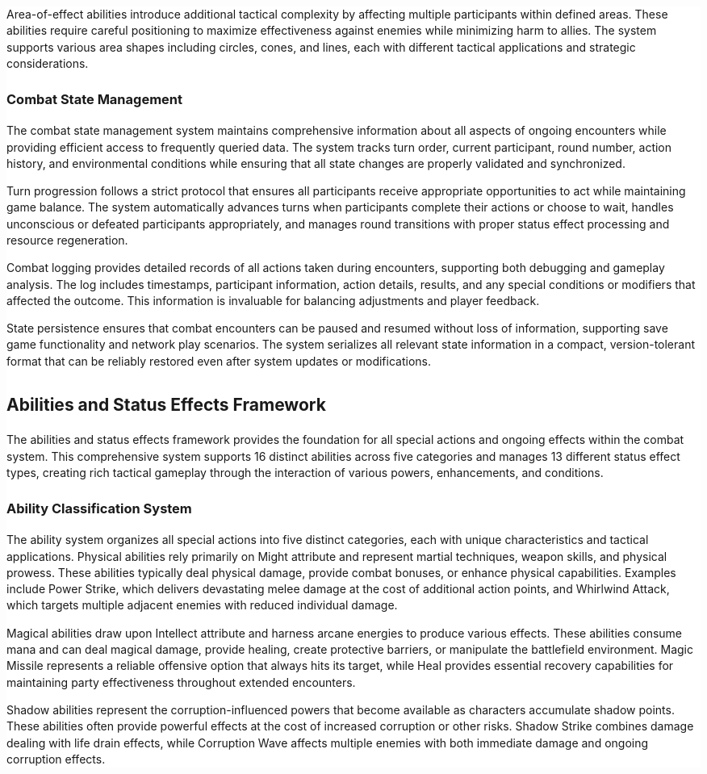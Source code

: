 Area-of-effect abilities introduce additional tactical complexity by affecting multiple participants within defined areas. These abilities require careful positioning to maximize effectiveness against enemies while minimizing harm to allies. The system supports various area shapes including circles, cones, and lines, each with different tactical applications and strategic considerations.

### Combat State Management

The combat state management system maintains comprehensive information about all aspects of ongoing encounters while providing efficient access to frequently queried data. The system tracks turn order, current participant, round number, action history, and environmental conditions while ensuring that all state changes are properly validated and synchronized.

Turn progression follows a strict protocol that ensures all participants receive appropriate opportunities to act while maintaining game balance. The system automatically advances turns when participants complete their actions or choose to wait, handles unconscious or defeated participants appropriately, and manages round transitions with proper status effect processing and resource regeneration.

Combat logging provides detailed records of all actions taken during encounters, supporting both debugging and gameplay analysis. The log includes timestamps, participant information, action details, results, and any special conditions or modifiers that affected the outcome. This information is invaluable for balancing adjustments and player feedback.

State persistence ensures that combat encounters can be paused and resumed without loss of information, supporting save game functionality and network play scenarios. The system serializes all relevant state information in a compact, version-tolerant format that can be reliably restored even after system updates or modifications.


## Abilities and Status Effects Framework

The abilities and status effects framework provides the foundation for all special actions and ongoing effects within the combat system. This comprehensive system supports 16 distinct abilities across five categories and manages 13 different status effect types, creating rich tactical gameplay through the interaction of various powers, enhancements, and conditions.

### Ability Classification System

The ability system organizes all special actions into five distinct categories, each with unique characteristics and tactical applications. Physical abilities rely primarily on Might attribute and represent martial techniques, weapon skills, and physical prowess. These abilities typically deal physical damage, provide combat bonuses, or enhance physical capabilities. Examples include Power Strike, which delivers devastating melee damage at the cost of additional action points, and Whirlwind Attack, which targets multiple adjacent enemies with reduced individual damage.

Magical abilities draw upon Intellect attribute and harness arcane energies to produce various effects. These abilities consume mana and can deal magical damage, provide healing, create protective barriers, or manipulate the battlefield environment. Magic Missile represents a reliable offensive option that always hits its target, while Heal provides essential recovery capabilities for maintaining party effectiveness throughout extended encounters.

Shadow abilities represent the corruption-influenced powers that become available as characters accumulate shadow points. These abilities often provide powerful effects at the cost of increased corruption or other risks. Shadow Strike combines damage dealing with life drain effects, while Corruption Wave affects multiple enemies with both immediate damage and ongoing corruption effects.
